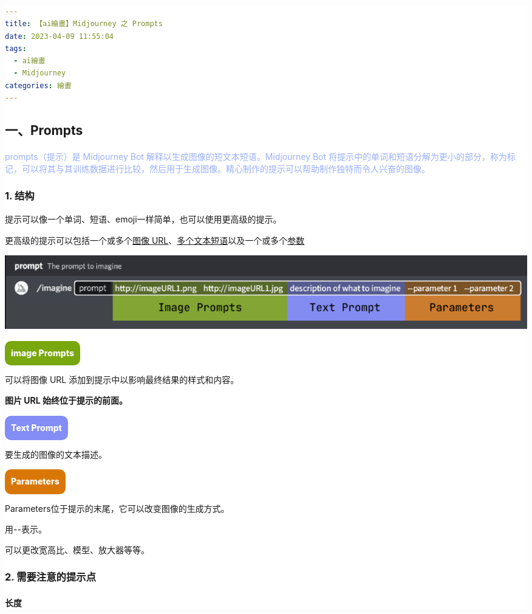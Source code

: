 ```yaml
---
title: 【ai繪畫】Midjourney 之 Prompts
date: 2023-04-09 11:55:04
tags: 
  - ai繪畫
  - Midjourney
categories: 繪畫
---
```


## 一、Prompts

<p style="color:#9AB0FC">prompts（提示）是 Midjourney Bot 解释以生成图像的短文本短语。Midjourney Bot 将提示中的单词和短语分解为更小的部分，称为标记，可以将其与其训练数据进行比较，然后用于生成图像。精心制作的提示可以帮助制作独特而令人兴奋的图像。</p>

### 1. 结构

提示可以像一个单词、短语、emoji一样简单，也可以使用更高级的提示。

更高级的提示可以包括一个或多个[图像 URL](https://docs.midjourney.com/image-prompts)、[多个文本短语](https://docs.midjourney.com/multi-prompts)以及一个或多个[参数](https://docs.midjourney.com/parameter-list)

![](/images/image-20230404120022600.png)

<div style="background-color:#79a70e;color:white;font-weight:800;padding:10px;width:fit-content;border-radius:10px;margin:0">image Prompts</div>

可以将图像 URL 添加到提示中以影响最终结果的样式和内容。

**图片 URL 始终位于提示的前面。**

<div style="background-color:#828ef5;color:white;font-weight:800;padding:10px;width:fit-content;border-radius:10px;margin:0">Text Prompt</div>

要生成的图像的文本描述。

<div style="background-color:#d97706;color:white;font-weight:800;padding:10px;width:fit-content;border-radius:10px;margin:0">Parameters</div>

Parameters位于提示的末尾，它可以改变图像的生成方式。

用--表示。

可以更改宽高比、模型、放大器等等。

### 2. 需要注意的提示点

#### 长度
